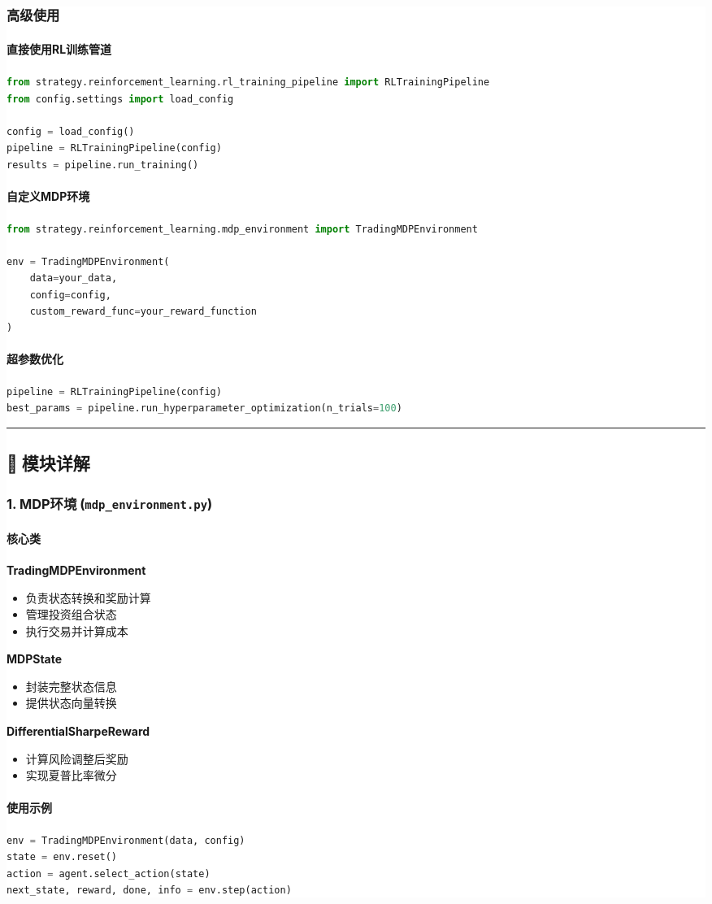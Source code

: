 ### 高级使用

#### 直接使用RL训练管道
```python
from strategy.reinforcement_learning.rl_training_pipeline import RLTrainingPipeline
from config.settings import load_config

config = load_config()
pipeline = RLTrainingPipeline(config)
results = pipeline.run_training()
```

#### 自定义MDP环境
```python
from strategy.reinforcement_learning.mdp_environment import TradingMDPEnvironment

env = TradingMDPEnvironment(
    data=your_data,
    config=config,
    custom_reward_func=your_reward_function
)
```

#### 超参数优化
```python
pipeline = RLTrainingPipeline(config)
best_params = pipeline.run_hyperparameter_optimization(n_trials=100)
```

---

## 🔧 模块详解

### 1. MDP环境 (`mdp_environment.py`)

#### 核心类

**TradingMDPEnvironment**
- 负责状态转换和奖励计算
- 管理投资组合状态
- 执行交易并计算成本

**MDPState**
- 封装完整状态信息
- 提供状态向量转换

**DifferentialSharpeReward**
- 计算风险调整后奖励
- 实现夏普比率微分

#### 使用示例
```python
env = TradingMDPEnvironment(data, config)
state = env.reset()
action = agent.select_action(state)
next_state, reward, done, info = env.step(action)
```
